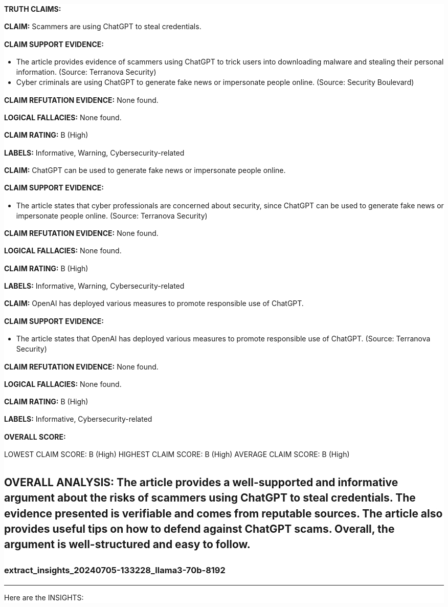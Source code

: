 **TRUTH CLAIMS:**

**CLAIM:** Scammers are using ChatGPT to steal credentials.

**CLAIM SUPPORT EVIDENCE:**

* The article provides evidence of scammers using ChatGPT to trick users into downloading malware and stealing their personal information. (Source: Terranova Security)
* Cyber criminals are using ChatGPT to generate fake news or impersonate people online. (Source: Security Boulevard)

**CLAIM REFUTATION EVIDENCE:** None found.

**LOGICAL FALLACIES:** None found.

**CLAIM RATING:** B (High)

**LABELS:** Informative, Warning, Cybersecurity-related

**CLAIM:** ChatGPT can be used to generate fake news or impersonate people online.

**CLAIM SUPPORT EVIDENCE:**

* The article states that cyber professionals are concerned about security, since ChatGPT can be used to generate fake news or impersonate people online. (Source: Terranova Security)

**CLAIM REFUTATION EVIDENCE:** None found.

**LOGICAL FALLACIES:** None found.

**CLAIM RATING:** B (High)

**LABELS:** Informative, Warning, Cybersecurity-related

**CLAIM:** OpenAI has deployed various measures to promote responsible use of ChatGPT.

**CLAIM SUPPORT EVIDENCE:**

* The article states that OpenAI has deployed various measures to promote responsible use of ChatGPT. (Source: Terranova Security)

**CLAIM REFUTATION EVIDENCE:** None found.

**LOGICAL FALLACIES:** None found.

**CLAIM RATING:** B (High)

**LABELS:** Informative, Cybersecurity-related

**OVERALL SCORE:**

LOWEST CLAIM SCORE: B (High)
HIGHEST CLAIM SCORE: B (High)
AVERAGE CLAIM SCORE: B (High)

**OVERALL ANALYSIS:** The article provides a well-supported and informative argument about the risks of scammers using ChatGPT to steal credentials. The evidence presented is verifiable and comes from reputable sources. The article also provides useful tips on how to defend against ChatGPT scams. Overall, the argument is well-structured and easy to follow.
---
### extract_insights_20240705-133228_llama3-70b-8192
---
Here are the INSIGHTS:
